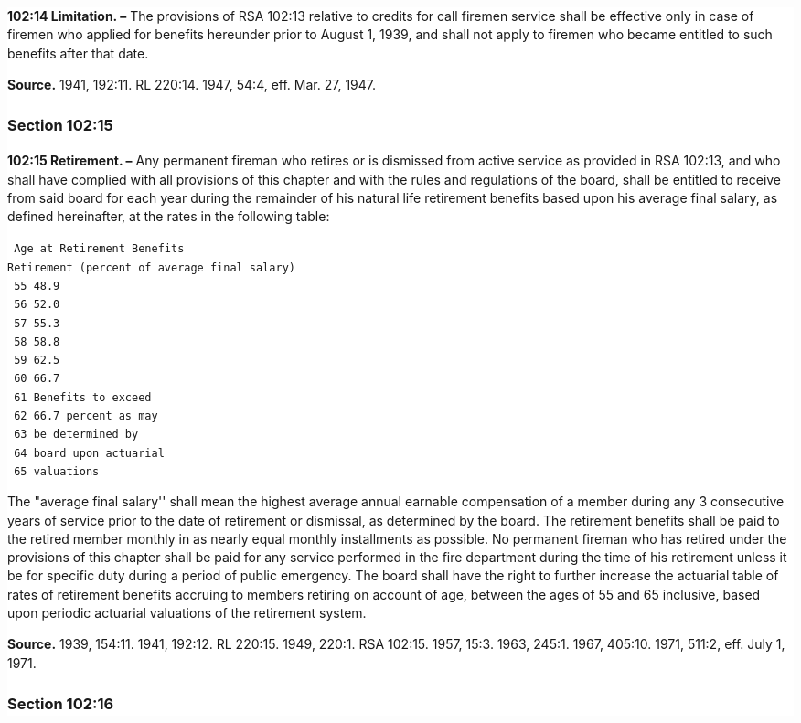  **102:14 Limitation. –** The provisions of RSA 102:13 relative to
credits for call firemen service shall be effective only in case of
firemen who applied for benefits hereunder prior to August 1, 1939, and
shall not apply to firemen who became entitled to such benefits after
that date.

**Source.** 1941, 192:11. RL 220:14. 1947, 54:4, eff. Mar. 27, 1947.

### Section 102:15

 **102:15 Retirement. –** Any permanent fireman who retires or is
dismissed from active service as provided in RSA 102:13, and who shall
have complied with all provisions of this chapter and with the rules and
regulations of the board, shall be entitled to receive from said board
for each year during the remainder of his natural life retirement
benefits based upon his average final salary, as defined hereinafter, at
the rates in the following table:

     Age at Retirement Benefits 
    Retirement (percent of average final salary)
     55 48.9 
     56 52.0 
     57 55.3 
     58 58.8 
     59 62.5 
     60 66.7 
     61 Benefits to exceed 
     62 66.7 percent as may 
     63 be determined by 
     64 board upon actuarial 
     65 valuations 


                                             
The "average final salary'' shall mean the highest average annual
earnable compensation of a member during any 3 consecutive years of
service prior to the date of retirement or dismissal, as determined by
the board. The retirement benefits shall be paid to the retired member
monthly in as nearly equal monthly installments as possible. No
permanent fireman who has retired under the provisions of this chapter
shall be paid for any service performed in the fire department during
the time of his retirement unless it be for specific duty during a
period of public emergency. The board shall have the right to further
increase the actuarial table of rates of retirement benefits accruing to
members retiring on account of age, between the ages of 55 and 65
inclusive, based upon periodic actuarial valuations of the retirement
system.

**Source.** 1939, 154:11. 1941, 192:12. RL 220:15. 1949, 220:1. RSA
102:15. 1957, 15:3. 1963, 245:1. 1967, 405:10. 1971, 511:2, eff. July 1,
1971.

### Section 102:16
